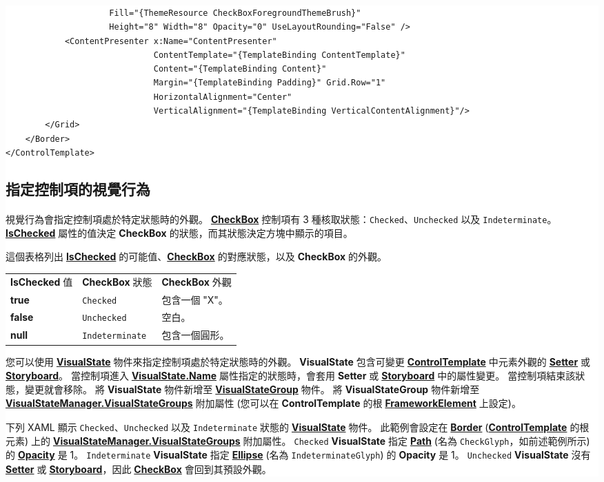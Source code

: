 ```XAML
                     Fill="{ThemeResource CheckBoxForegroundThemeBrush}" 
                     Height="8" Width="8" Opacity="0" UseLayoutRounding="False" />
            <ContentPresenter x:Name="ContentPresenter" 
                              ContentTemplate="{TemplateBinding ContentTemplate}" 
                              Content="{TemplateBinding Content}" 
                              Margin="{TemplateBinding Padding}" Grid.Row="1" 
                              HorizontalAlignment="Center" 
                              VerticalAlignment="{TemplateBinding VerticalContentAlignment}"/>
        </Grid>
    </Border>
</ControlTemplate>
```

## <a name="specify-the-visual-behavior-of-a-control"></a>指定控制項的視覺行為


視覺行為會指定控制項處於特定狀態時的外觀。 [**CheckBox**](https://msdn.microsoft.com/library/windows/apps/br209316) 控制項有 3 種核取狀態：`Checked`、`Unchecked` 以及 `Indeterminate`。 [**IsChecked**](https://msdn.microsoft.com/library/windows/apps/br209798) 屬性的值決定 **CheckBox** 的狀態，而其狀態決定方塊中顯示的項目。

這個表格列出 [**IsChecked**](https://msdn.microsoft.com/library/windows/apps/br209798) 的可能值、[**CheckBox**](https://msdn.microsoft.com/library/windows/apps/br209316) 的對應狀態，以及 **CheckBox** 的外觀。

|                     |                    |                         |
|---------------------|--------------------|-------------------------|
| **IsChecked** 值 | **CheckBox** 狀態 | **CheckBox** 外觀 |
| **true**            | `Checked`          | 包含一個 "X"。        |
| **false**           | `Unchecked`        | 空白。                  |
| **null**            | `Indeterminate`    | 包含一個圓形。      |

 

您可以使用 [**VisualState**](https://msdn.microsoft.com/library/windows/apps/br209007) 物件來指定控制項處於特定狀態時的外觀。 **VisualState** 包含可變更 [**ControlTemplate**](https://msdn.microsoft.com/library/windows/apps/br208817) 中元素外觀的 [**Setter**](https://msdn.microsoft.com/library/windows/apps/br243053) 或 [**Storyboard**](https://msdn.microsoft.com/library/windows/apps/br209391)。 當控制項進入 [**VisualState.Name**](https://msdn.microsoft.com/library/windows/apps/br209031) 屬性指定的狀態時，會套用 **Setter** 或 [**Storyboard**](https://msdn.microsoft.com/library/windows/apps/br210490) 中的屬性變更。 當控制項結束該狀態，變更就會移除。 將 **VisualState** 物件新增至 [**VisualStateGroup**](https://msdn.microsoft.com/library/windows/apps/br209014) 物件。 將 **VisualStateGroup** 物件新增至 [**VisualStateManager.VisualStateGroups**](https://msdn.microsoft.com/library/windows/apps/hh738505) 附加屬性 (您可以在 **ControlTemplate** 的根 [**FrameworkElement**](https://msdn.microsoft.com/library/windows/apps/br208706) 上設定)。

下列 XAML 顯示 `Checked`、`Unchecked` 以及 `Indeterminate` 狀態的 [**VisualState**](https://msdn.microsoft.com/library/windows/apps/br209007) 物件。 此範例會設定在 [**Border**](https://msdn.microsoft.com/library/windows/apps/hh738505) ([**ControlTemplate**](https://msdn.microsoft.com/library/windows/apps/br209250) 的根元素) 上的 [**VisualStateManager.VisualStateGroups**](https://msdn.microsoft.com/library/windows/apps/br209391) 附加屬性。 `Checked` **VisualState** 指定 [**Path**](/uwp/api/Windows.UI.Xaml.UIElement.Opacity) (名為 `CheckGlyph`，如前述範例所示) 的 [**Opacity**](/uwp/api/Windows.UI.Xaml.Shapes.Path) 是 1。 `Indeterminate` **VisualState** 指定 [**Ellipse**](/uwp/api/Windows.UI.Xaml.Shapes.Ellipse) (名為 `IndeterminateGlyph`) 的 **Opacity** 是 1。 `Unchecked` **VisualState** 沒有 [**Setter**](https://msdn.microsoft.com/library/windows/apps/br208817) 或 [**Storyboard**](https://msdn.microsoft.com/library/windows/apps/br210490)，因此 [**CheckBox**](https://msdn.microsoft.com/library/windows/apps/br209316) 會回到其預設外觀。
